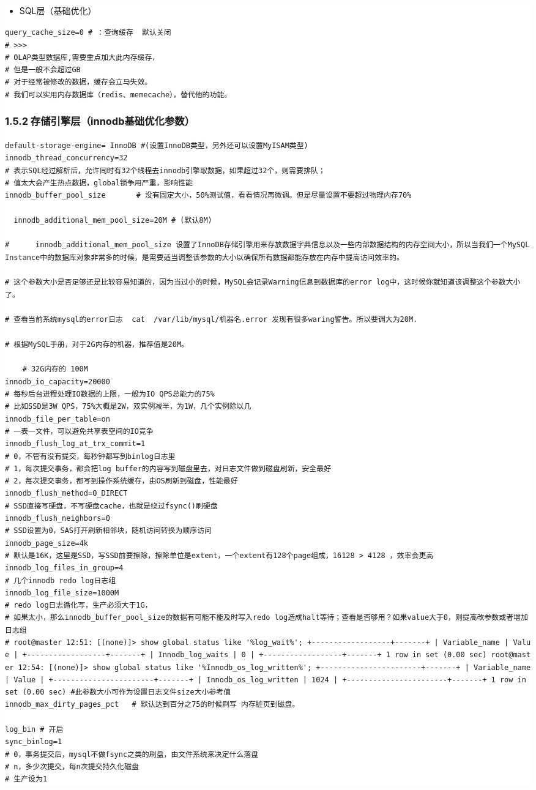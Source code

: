 - SQL层（基础优化）

``` shell
query_cache_size=0 # ：查询缓存  默认关闭
# >>>  
# OLAP类型数据库,需要重点加大此内存缓存，
# 但是一般不会超过GB
# 对于经常被修改的数据，缓存会立马失效。
# 我们可以实用内存数据库（redis、memecache），替代他的功能。
```

### 1.5.2 存储引擎层（innodb基础优化参数）

``` shell
default-storage-engine= InnoDB #(设置InnoDB类型，另外还可以设置MyISAM类型)
innodb_thread_concurrency=32
# 表示SQL经过解析后，允许同时有32个线程去innodb引擎取数据，如果超过32个，则需要排队；
# 值太大会产生热点数据，global锁争用严重，影响性能
innodb_buffer_pool_size       # 没有固定大小，50%测试值，看看情况再微调。但是尽量设置不要超过物理内存70%

  innodb_additional_mem_pool_size=20M # (默认8M)

#      innodb_additional_mem_pool_size 设置了InnoDB存储引擎用来存放数据字典信息以及一些内部数据结构的内存空间大小，所以当我们一个MySQL Instance中的数据库对象非常多的时候，是需要适当调整该参数的大小以确保所有数据都能存放在内存中提高访问效率的。

# 这个参数大小是否足够还是比较容易知道的，因为当过小的时候，MySQL会记录Warning信息到数据库的error log中，这时候你就知道该调整这个参数大小了。

# 查看当前系统mysql的error日志  cat  /var/lib/mysql/机器名.error 发现有很多waring警告。所以要调大为20M.

# 根据MySQL手册，对于2G内存的机器，推荐值是20M。

    # 32G内存的 100M
innodb_io_capacity=20000
# 每秒后台进程处理IO数据的上限，一般为IO QPS总能力的75%
# 比如SSD是3W QPS，75%大概是2W，双实例减半，为1W，几个实例除以几
innodb_file_per_table=on
# 一表一文件，可以避免共享表空间的IO竞争
innodb_flush_log_at_trx_commit=1 
# 0，不管有没有提交，每秒钟都写到binlog日志里
# 1，每次提交事务，都会把log buffer的内容写到磁盘里去，对日志文件做到磁盘刷新，安全最好
# 2，每次提交事务，都写到操作系统缓存，由OS刷新到磁盘，性能最好
innodb_flush_method=O_DIRECT
# SSD直接写硬盘，不写硬盘cache，也就是绕过fsync()刷硬盘
innodb_flush_neighbors=0
# SSD设置为0，SAS打开刷新相邻块，随机访问转换为顺序访问
innodb_page_size=4k
# 默认是16K，这里是SSD，写SSD前要擦除，擦除单位是extent，一个extent有128个page组成，16128 > 4128 ，效率会更高
innodb_log_files_in_group=4
# 几个innodb redo log日志组
innodb_log_file_size=1000M
# redo log日志循化写，生产必须大于1G，
# 如果太小，那么innodb_buffer_pool_size的数据有可能不能及时写入redo log造成halt等待；查看是否够用？如果value大于0，则提高改参数或者增加日志组
# root@master 12:51: [(none)]> show global status like '%log_wait%'; +------------------+-------+ | Variable_name | Value | +------------------+-------+ | Innodb_log_waits | 0 | +------------------+-------+ 1 row in set (0.00 sec) root@master 12:54: [(none)]> show global status like '%Innodb_os_log_written%'; +-----------------------+-------+ | Variable_name | Value | +-----------------------+-------+ | Innodb_os_log_written | 1024 | +-----------------------+-------+ 1 row in set (0.00 sec) #此参数大小可作为设置日志文件size大小参考值
innodb_max_dirty_pages_pct   # 默认达到百分之75的时候刷写 内存脏页到磁盘。

log_bin # 开启
sync_binlog=1
# 0，事务提交后，mysql不做fsync之类的刷盘，由文件系统来决定什么落盘
# n，多少次提交，每n次提交持久化磁盘
# 生产设为1
```